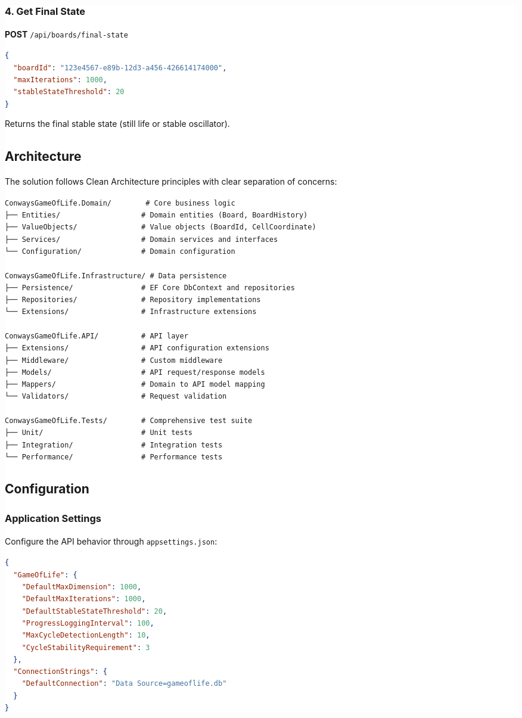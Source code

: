 ### 4. Get Final State
**POST** `/api/boards/final-state`

```json
{
  "boardId": "123e4567-e89b-12d3-a456-426614174000",
  "maxIterations": 1000,
  "stableStateThreshold": 20
}
```

Returns the final stable state (still life or stable oscillator).

## Architecture

The solution follows Clean Architecture principles with clear separation of concerns:

```
ConwaysGameOfLife.Domain/        # Core business logic
├── Entities/                   # Domain entities (Board, BoardHistory)
├── ValueObjects/               # Value objects (BoardId, CellCoordinate)
├── Services/                   # Domain services and interfaces
└── Configuration/              # Domain configuration

ConwaysGameOfLife.Infrastructure/ # Data persistence
├── Persistence/                # EF Core DbContext and repositories
├── Repositories/               # Repository implementations
└── Extensions/                 # Infrastructure extensions

ConwaysGameOfLife.API/          # API layer
├── Extensions/                 # API configuration extensions
├── Middleware/                 # Custom middleware
├── Models/                     # API request/response models
├── Mappers/                    # Domain to API model mapping
└── Validators/                 # Request validation

ConwaysGameOfLife.Tests/        # Comprehensive test suite
├── Unit/                       # Unit tests
├── Integration/                # Integration tests
└── Performance/                # Performance tests
```

## Configuration

### Application Settings
Configure the API behavior through `appsettings.json`:

```json
{
  "GameOfLife": {
    "DefaultMaxDimension": 1000,
    "DefaultMaxIterations": 1000,
    "DefaultStableStateThreshold": 20,
    "ProgressLoggingInterval": 100,
    "MaxCycleDetectionLength": 10,
    "CycleStabilityRequirement": 3
  },
  "ConnectionStrings": {
    "DefaultConnection": "Data Source=gameoflife.db"
  }
}
```

